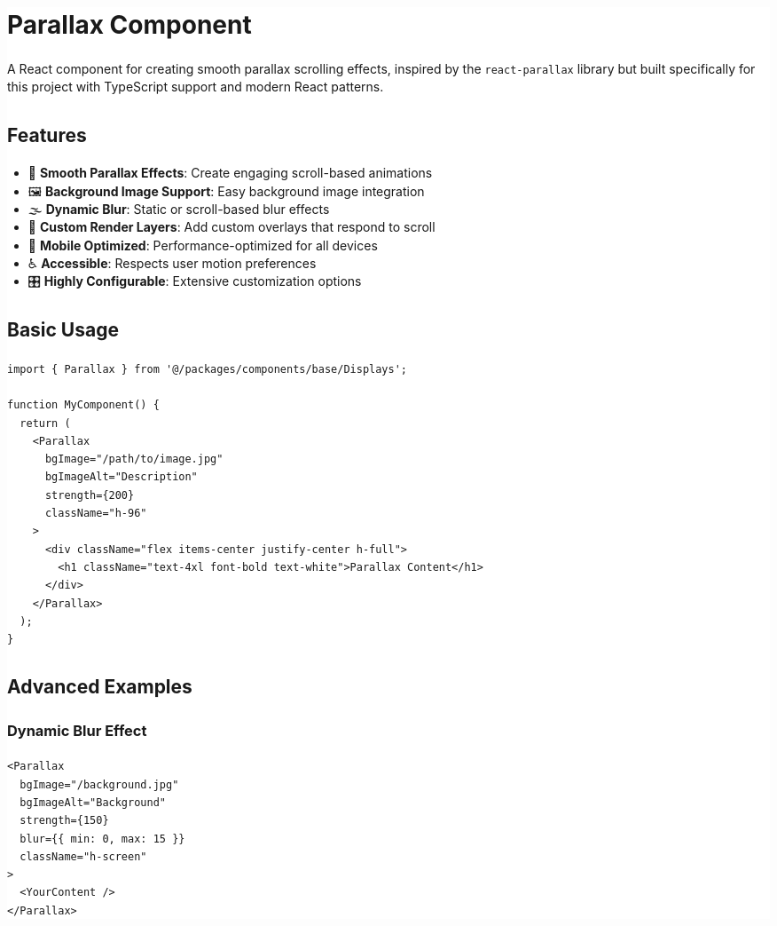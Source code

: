 # Parallax Component

A React component for creating smooth parallax scrolling effects, inspired by the `react-parallax` library but built specifically for this project with TypeScript support and modern React patterns.

## Features

- 🎯 **Smooth Parallax Effects**: Create engaging scroll-based animations
- 🖼️ **Background Image Support**: Easy background image integration
- 🌫️ **Dynamic Blur**: Static or scroll-based blur effects
- 🎨 **Custom Render Layers**: Add custom overlays that respond to scroll
- 📱 **Mobile Optimized**: Performance-optimized for all devices
- ♿ **Accessible**: Respects user motion preferences
- 🎛️ **Highly Configurable**: Extensive customization options

## Basic Usage

```tsx
import { Parallax } from '@/packages/components/base/Displays';

function MyComponent() {
  return (
    <Parallax
      bgImage="/path/to/image.jpg"
      bgImageAlt="Description"
      strength={200}
      className="h-96"
    >
      <div className="flex items-center justify-center h-full">
        <h1 className="text-4xl font-bold text-white">Parallax Content</h1>
      </div>
    </Parallax>
  );
}
```

## Advanced Examples

### Dynamic Blur Effect

```tsx
<Parallax
  bgImage="/background.jpg"
  bgImageAlt="Background"
  strength={150}
  blur={{ min: 0, max: 15 }}
  className="h-screen"
>
  <YourContent />
</Parallax>
```
